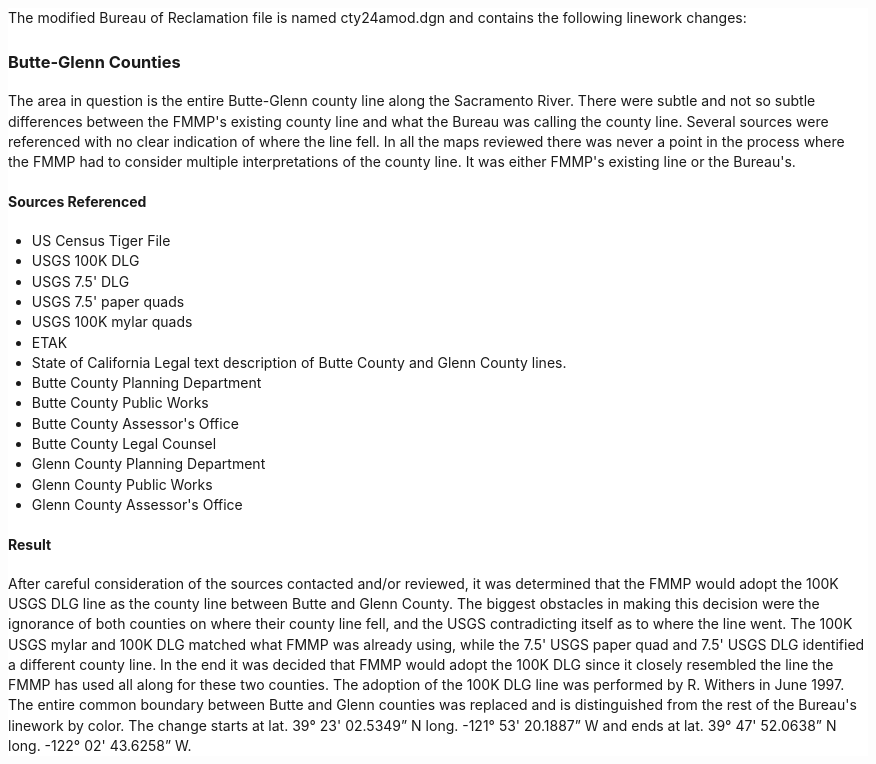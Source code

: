 
The modified Bureau of Reclamation file is named cty24amod.dgn and
contains the following linework changes:


### Butte-Glenn Counties

The area in question is the entire Butte-Glenn county line along the
Sacramento River.  There were subtle and not so subtle differences
between the FMMP's existing county line and what the Bureau was
calling the county line.  Several sources were referenced with no
clear indication of where the line fell.  In all the maps reviewed
there was never a point in the process where the FMMP had to consider
multiple interpretations of the county line.  It was either FMMP's
existing line or the Bureau's.


#### Sources Referenced


* US Census Tiger File
* USGS 100K DLG
* USGS 7.5' DLG
* USGS 7.5' paper quads
* USGS 100K mylar quads
* ETAK
* State of California Legal text description of Butte County and Glenn County lines.
* Butte County Planning Department
* Butte County Public Works
* Butte County Assessor's Office
* Butte County Legal Counsel
* Glenn County Planning Department
* Glenn County Public Works
* Glenn County Assessor's Office


#### Result


After careful consideration of the sources contacted and/or reviewed,
it was determined that the FMMP would adopt the 100K USGS DLG line as
the county line between Butte and Glenn County.  The biggest obstacles
in making this decision were the ignorance of both counties on where
their county line fell, and the USGS contradicting itself as to where
the line went.  The 100K USGS mylar and 100K DLG matched what FMMP was
already using, while the 7.5' USGS paper quad and 7.5' USGS DLG
identified a different county line.  In the end it was decided that
FMMP would adopt the 100K DLG since it closely resembled the line the
FMMP has used all along for these two counties.  The adoption of the
100K DLG line was performed by R. Withers in June 1997.  The entire
common boundary between Butte and Glenn counties was replaced and is
distinguished from the rest of the Bureau's linework by color.  The
change starts at lat. 39° 23' 02.5349” N long. -121° 53' 20.1887” W
and ends at lat. 39° 47' 52.0638” N long. -122° 02' 43.6258” W.
